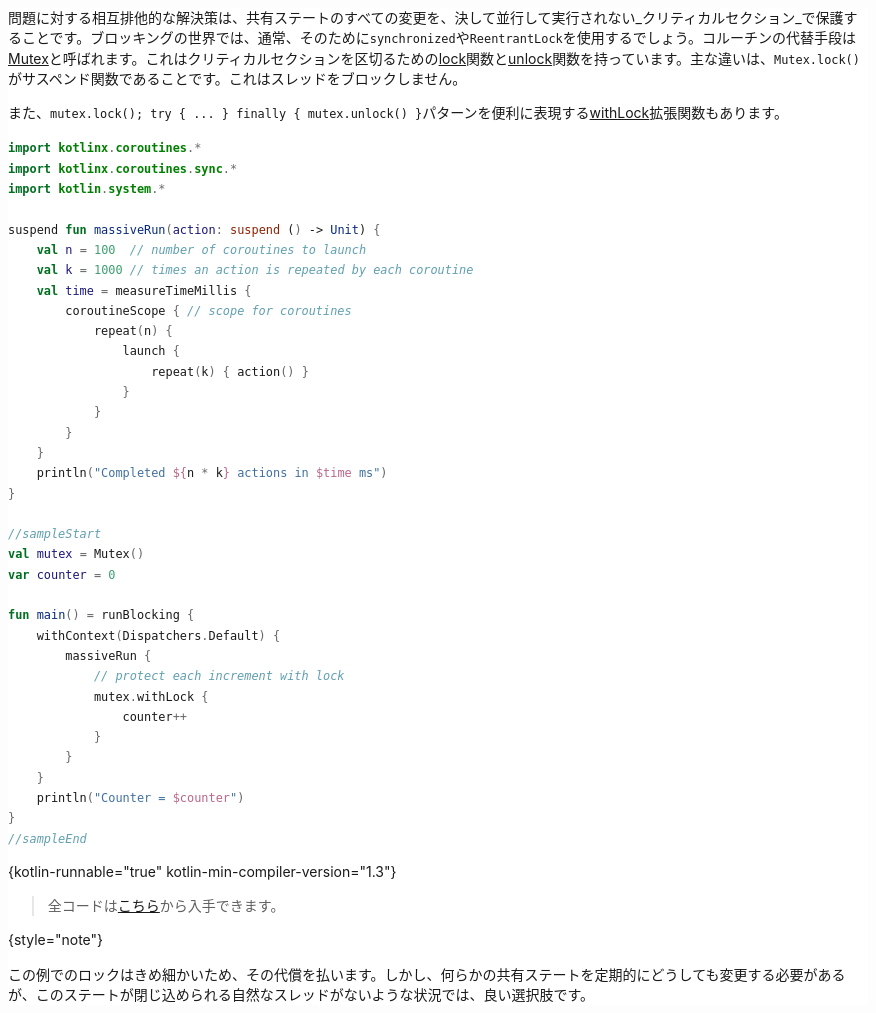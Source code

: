 問題に対する相互排他的な解決策は、共有ステートのすべての変更を、決して並行して実行されない_クリティカルセクション_で保護することです。ブロッキングの世界では、通常、そのために`synchronized`や`ReentrantLock`を使用するでしょう。コルーチンの代替手段は[Mutex]と呼ばれます。これはクリティカルセクションを区切るための[lock][Mutex.lock]関数と[unlock][Mutex.unlock]関数を持っています。主な違いは、`Mutex.lock()`がサスペンド関数であることです。これはスレッドをブロックしません。

また、`mutex.lock(); try { ... } finally { mutex.unlock() }`パターンを便利に表現する[withLock]拡張関数もあります。



```kotlin
import kotlinx.coroutines.*
import kotlinx.coroutines.sync.*
import kotlin.system.*

suspend fun massiveRun(action: suspend () -> Unit) {
    val n = 100  // number of coroutines to launch
    val k = 1000 // times an action is repeated by each coroutine
    val time = measureTimeMillis {
        coroutineScope { // scope for coroutines 
            repeat(n) {
                launch {
                    repeat(k) { action() }
                }
            }
        }
    }
    println("Completed ${n * k} actions in $time ms")    
}

//sampleStart
val mutex = Mutex()
var counter = 0

fun main() = runBlocking {
    withContext(Dispatchers.Default) {
        massiveRun {
            // protect each increment with lock
            mutex.withLock {
                counter++
            }
        }
    }
    println("Counter = $counter")
}
//sampleEnd    
```
{kotlin-runnable="true" kotlin-min-compiler-version="1.3"}

> 全コードは[こちら](https://github.com/Kotlin/kotlinx.coroutines/blob/master/kotlinx-coroutines-core/jvm/test/guide/example-sync-06.kt)から入手できます。
>
{style="note"}



この例でのロックはきめ細かいため、その代償を払います。しかし、何らかの共有ステートを定期的にどうしても変更する必要があるが、このステートが閉じ込められる自然なスレッドがないような状況では、良い選択肢です。


[//]: # (title: 共有可能なミュータブルステートと並行処理)
[Dispatchers.Default]: https://kotlinlang.org/api/kotlinx.coroutines/kotlinx-coroutines-core/kotlinx.coroutines/-dispatchers/-default.html
[withContext]: https://kotlinlang.org/api/kotlinx.coroutines/kotlinx-coroutines-core/kotlinx.coroutines/with-context.html
[Mutex]: https://kotlinlang.org/api/kotlinx.coroutines/kotlinx-coroutines-core/kotlinx.coroutines.sync/-mutex/index.html
[Mutex.lock]: https://kotlinlang.org/api/kotlinx.coroutines/kotlinx-coroutines-core/kotlinx.coroutines.sync/-mutex/lock.html
[Mutex.unlock]: https://kotlinlang.org/api/kotlinx.coroutines/kotlinx-coroutines-core/kotlinx.coroutines.sync/-mutex/unlock.html
[withLock]: https://kotlinlang.org/api/kotlinx.coroutines/kotlinx-coroutines-core/kotlinx.coroutines.sync/with-lock.html